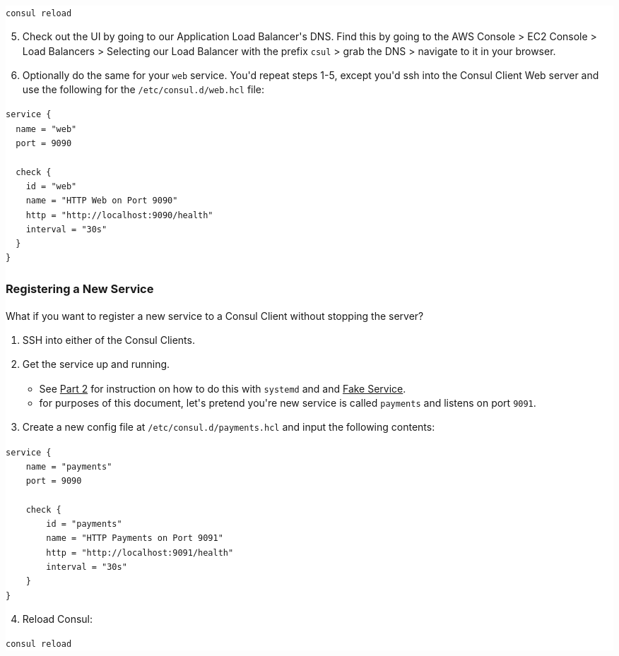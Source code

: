 ```sh
consul reload
```

5. Check out the UI by going to our Application Load Balancer's DNS.  Find this by going to the AWS Console > EC2 Console > Load Balancers > Selecting our Load Balancer with the prefix `csul` > grab the DNS > navigate to it in your browser.

6. Optionally do the same for your `web` service.  You'd repeat steps 1-5, except you'd ssh into the Consul Client Web server and use the following for the `/etc/consul.d/web.hcl` file:

```hcl
service {
  name = "web"
  port = 9090

  check {
    id = "web"
    name = "HTTP Web on Port 9090"
    http = "http://localhost:9090/health"
    interval = "30s"
  }
}
```

### Registering a New Service

What if you want to register a new service to a Consul Client without stopping the server?

1. SSH into either of the Consul Clients.

2. Get the service up and running.
	- See [Part 2](https://github.com/jcolemorrison/getting-into-consul/tree/part-2) for instruction on how to do this with `systemd` and and [Fake Service](https://github.com/nicholasjackson/fake-service).
	- for purposes of this document, let's pretend you're new service is called `payments` and listens on port `9091`.

3. Create a new config file at `/etc/consul.d/payments.hcl` and input the following contents:

```hcl
service {
	name = "payments"
	port = 9090

	check {
		id = "payments"
		name = "HTTP Payments on Port 9091"
		http = "http://localhost:9091/health"
		interval = "30s"
	}
}
```

4. Reload Consul:

```
consul reload
```
